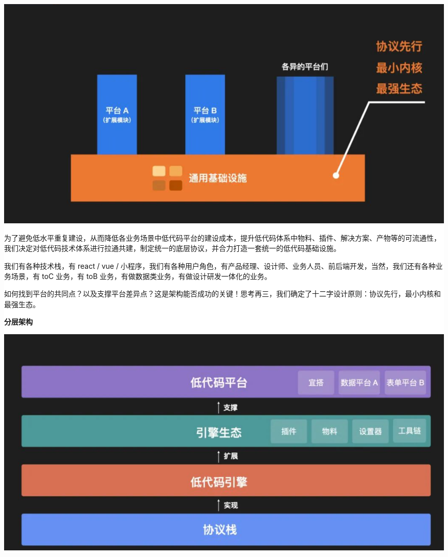![](/img/localBlog/WX20230817-162059.png)

为了避免低水平重复建设，从而降低各业务场景中低代码平台的建设成本，提升低代码体系中物料、插件、解决方案、产物等的可流通性，我们决定对低代码技术体系进行拉通共建，制定统一的底层协议，并合力打造一套统一的低代码基础设施。

我们有各种技术栈，有 react / vue / 小程序，我们有各种用户角色，有产品经理、设计师、业务人员、前后端开发，当然，我们还有各种业务场景，有 toC 业务，有 toB 业务，有做数据类业务，有做设计研发一体化的业务。

如何找到平台的共同点？以及支撑平台差异点？这是架构能否成功的关键！思考再三，我们确定了十二字设计原则：协议先行，最小内核和最强生态。

**分层架构**

![](/img/localBlog/WX20230817-162211.png)
